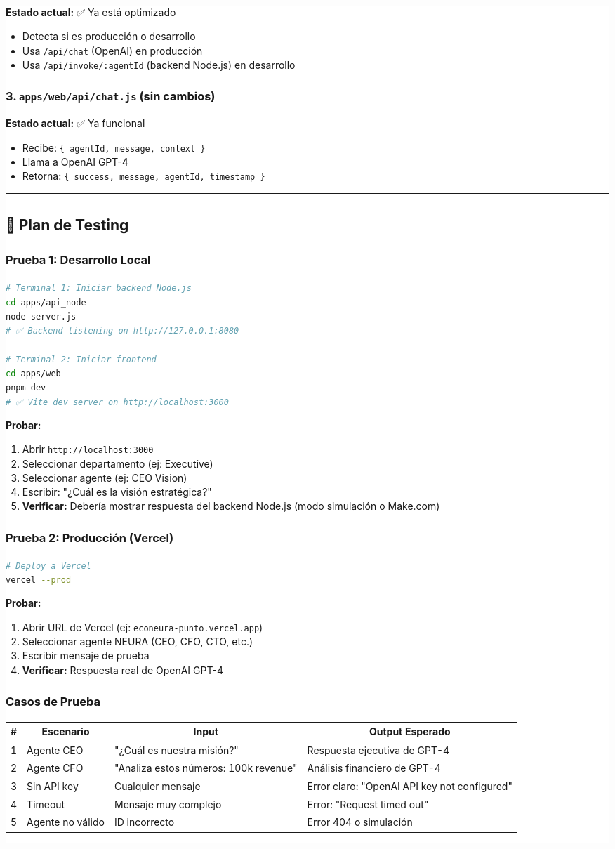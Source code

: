 **Estado actual:** ✅ Ya está optimizado
- Detecta si es producción o desarrollo
- Usa `/api/chat` (OpenAI) en producción
- Usa `/api/invoke/:agentId` (backend Node.js) en desarrollo

### 3. `apps/web/api/chat.js` (sin cambios)

**Estado actual:** ✅ Ya funcional
- Recibe: `{ agentId, message, context }`
- Llama a OpenAI GPT-4
- Retorna: `{ success, message, agentId, timestamp }`

---

## 🧪 Plan de Testing

### Prueba 1: Desarrollo Local

```bash
# Terminal 1: Iniciar backend Node.js
cd apps/api_node
node server.js
# ✅ Backend listening on http://127.0.0.1:8080

# Terminal 2: Iniciar frontend
cd apps/web
pnpm dev
# ✅ Vite dev server on http://localhost:3000
```

**Probar:**
1. Abrir `http://localhost:3000`
2. Seleccionar departamento (ej: Executive)
3. Seleccionar agente (ej: CEO Vision)
4. Escribir: "¿Cuál es la visión estratégica?"
5. **Verificar:** Debería mostrar respuesta del backend Node.js (modo simulación o Make.com)

### Prueba 2: Producción (Vercel)

```bash
# Deploy a Vercel
vercel --prod
```

**Probar:**
1. Abrir URL de Vercel (ej: `econeura-punto.vercel.app`)
2. Seleccionar agente NEURA (CEO, CFO, CTO, etc.)
3. Escribir mensaje de prueba
4. **Verificar:** Respuesta real de OpenAI GPT-4

### Casos de Prueba

| # | Escenario | Input | Output Esperado |
|---|-----------|-------|-----------------|
| 1 | Agente CEO | "¿Cuál es nuestra misión?" | Respuesta ejecutiva de GPT-4 |
| 2 | Agente CFO | "Analiza estos números: 100k revenue" | Análisis financiero de GPT-4 |
| 3 | Sin API key | Cualquier mensaje | Error claro: "OpenAI API key not configured" |
| 4 | Timeout | Mensaje muy complejo | Error: "Request timed out" |
| 5 | Agente no válido | ID incorrecto | Error 404 o simulación |

---